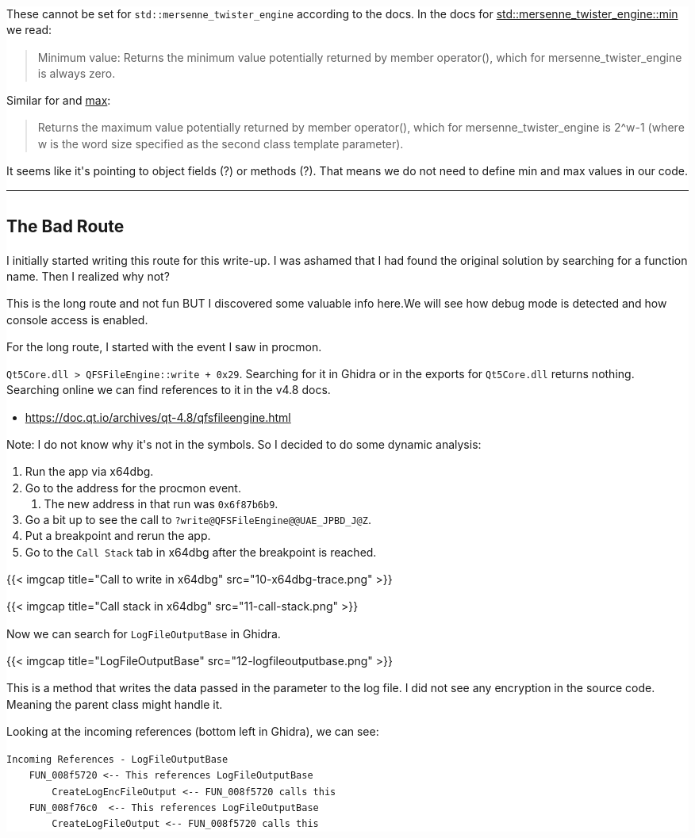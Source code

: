 These cannot be set for `std::mersenne_twister_engine` according to the docs. In
the docs for [std::mersenne_twister_engine::min][min-docs] we read:

> Minimum value: Returns the minimum value potentially returned by member
> operator(), which for mersenne_twister_engine is always zero.

Similar for and [max][max-docs]:

> Returns the maximum value potentially returned by member operator(), which for
> mersenne_twister_engine is 2^w-1 (where w is the word size specified as the
> second class template parameter).

[min-docs]: http://www.cplusplus.com/reference/random/mersenne_twister_engine/min/
[max-docs]: http://www.cplusplus.com/reference/random/mersenne_twister_engine/max/

It seems like it's pointing to object fields (?) or methods (?). That means we
do not need to define min and max values in our code.

----------

## The Bad Route
I initially started writing this route for this write-up. I was ashamed that I
had found the original solution by searching for a function name. Then I
realized why not?

This is the long route and not fun BUT I discovered some valuable info here.We
will see how debug mode is detected and how console access is enabled.

For the long route, I started with the event I saw in procmon.

`Qt5Core.dll > QFSFileEngine::write + 0x29`. Searching for it in Ghidra or in
the exports for `Qt5Core.dll` returns nothing. Searching online we can find
references to it in the v4.8 docs.

* https://doc.qt.io/archives/qt-4.8/qfsfileengine.html

Note: I do not know why it's not in the symbols. So I decided to do some dynamic
analysis:

1. Run the app via x64dbg.
2. Go to the address for the procmon event.
    1. The new address in that run was `0x6f87b6b9`.
3. Go a bit up to see the call to `?write@QFSFileEngine@@UAE_JPBD_J@Z`.
4. Put a breakpoint and rerun the app.
5. Go to the `Call Stack` tab in x64dbg after the breakpoint is reached.

{{< imgcap title="Call to write in x64dbg" src="10-x64dbg-trace.png" >}}

{{< imgcap title="Call stack in x64dbg" src="11-call-stack.png" >}}

Now we can search for `LogFileOutputBase` in Ghidra.

{{< imgcap title="LogFileOutputBase" src="12-logfileoutputbase.png" >}}

This is a method that writes the data passed in the parameter to the log file. I
did not see any encryption in the source code. Meaning the parent class might
handle it.

Looking at the incoming references (bottom left in Ghidra), we can see:

```
Incoming References - LogFileOutputBase
    FUN_008f5720 <-- This references LogFileOutputBase
        CreateLogEncFileOutput <-- FUN_008f5720 calls this
    FUN_008f76c0  <-- This references LogFileOutputBase
        CreateLogFileOutput <-- FUN_008f5720 calls this
```


[^1]: PEID also detects the linker version but its signatures are out of date to
[ghidra-linux]: https://dannyquist.github.io/windows-symbols-ghidra/
[2000comment]: https://github.com/NationalSecurityAgency/ghidra/issues/94#issuecomment-512855100
[setdevice]: https://doc.qt.io/qt-5/qdatastream.html#setDevice
[writeraw]: https://doc.qt.io/qt-5/qdatastream.html#writeRawData
[operator]: https://doc.qt.io/qt-5/qdatastream.html#operator-lt-lt
[filestatus]: https://www.boost.org/doc/libs/1_66_0/libs/filesystem/doc/reference.html#file_status
[filetype]: https://www.boost.org/doc/libs/1_66_0/libs/filesystem/doc/reference.html#file_type